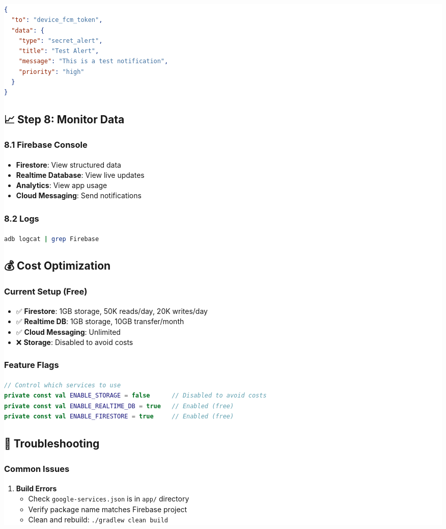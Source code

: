 ```json
{
  "to": "device_fcm_token",
  "data": {
    "type": "secret_alert",
    "title": "Test Alert",
    "message": "This is a test notification",
    "priority": "high"
  }
}
```

## 📈 **Step 8: Monitor Data**

### **8.1 Firebase Console**
- **Firestore**: View structured data
- **Realtime Database**: View live updates
- **Analytics**: View app usage
- **Cloud Messaging**: Send notifications

### **8.2 Logs**
```bash
adb logcat | grep Firebase
```

## 💰 **Cost Optimization**

### **Current Setup (Free)**
- ✅ **Firestore**: 1GB storage, 50K reads/day, 20K writes/day
- ✅ **Realtime DB**: 1GB storage, 10GB transfer/month
- ✅ **Cloud Messaging**: Unlimited
- ❌ **Storage**: Disabled to avoid costs

### **Feature Flags**
```kotlin
// Control which services to use
private const val ENABLE_STORAGE = false      // Disabled to avoid costs
private const val ENABLE_REALTIME_DB = true   // Enabled (free)
private const val ENABLE_FIRESTORE = true     // Enabled (free)
```

## 🚨 **Troubleshooting**

### **Common Issues**

1. **Build Errors**
   - Check `google-services.json` is in `app/` directory
   - Verify package name matches Firebase project
   - Clean and rebuild: `./gradlew clean build`
